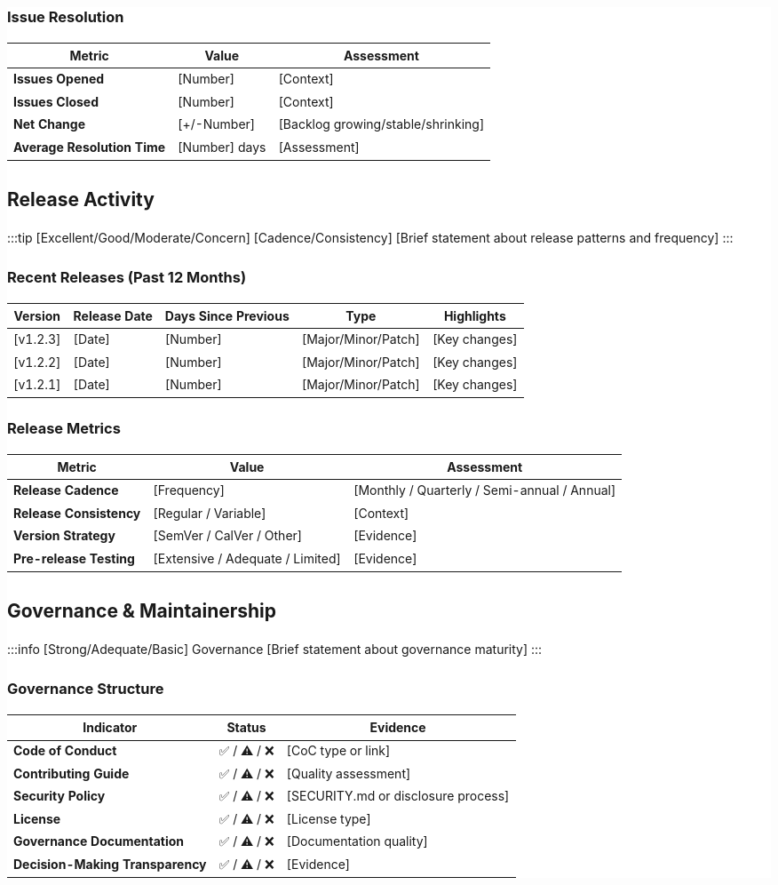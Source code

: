 ### Issue Resolution

| Metric                      | Value         | Assessment                         |
| --------------------------- | ------------- | ---------------------------------- |
| **Issues Opened**           | [Number]      | [Context]                          |
| **Issues Closed**           | [Number]      | [Context]                          |
| **Net Change**              | [+/-Number]   | [Backlog growing/stable/shrinking] |
| **Average Resolution Time** | [Number] days | [Assessment]                       |

## Release Activity

:::tip [Excellent/Good/Moderate/Concern] [Cadence/Consistency] [Brief statement
about release patterns and frequency] :::

### Recent Releases (Past 12 Months)

| Version  | Release Date | Days Since Previous | Type                | Highlights    |
| -------- | ------------ | ------------------- | ------------------- | ------------- |
| [v1.2.3] | [Date]       | [Number]            | [Major/Minor/Patch] | [Key changes] |
| [v1.2.2] | [Date]       | [Number]            | [Major/Minor/Patch] | [Key changes] |
| [v1.2.1] | [Date]       | [Number]            | [Major/Minor/Patch] | [Key changes] |

### Release Metrics

| Metric                  | Value                            | Assessment                                   |
| ----------------------- | -------------------------------- | -------------------------------------------- |
| **Release Cadence**     | [Frequency]                      | [Monthly / Quarterly / Semi-annual / Annual] |
| **Release Consistency** | [Regular / Variable]             | [Context]                                    |
| **Version Strategy**    | [SemVer / CalVer / Other]        | [Evidence]                                   |
| **Pre-release Testing** | [Extensive / Adequate / Limited] | [Evidence]                                   |

## Governance & Maintainership

:::info [Strong/Adequate/Basic] Governance [Brief statement about governance
maturity] :::

### Governance Structure

| Indicator                        | Status       | Evidence                            |
| -------------------------------- | ------------ | ----------------------------------- |
| **Code of Conduct**              | ✅ / ⚠️ / ❌ | [CoC type or link]                  |
| **Contributing Guide**           | ✅ / ⚠️ / ❌ | [Quality assessment]                |
| **Security Policy**              | ✅ / ⚠️ / ❌ | [SECURITY.md or disclosure process] |
| **License**                      | ✅ / ⚠️ / ❌ | [License type]                      |
| **Governance Documentation**     | ✅ / ⚠️ / ❌ | [Documentation quality]             |
| **Decision-Making Transparency** | ✅ / ⚠️ / ❌ | [Evidence]                          |
